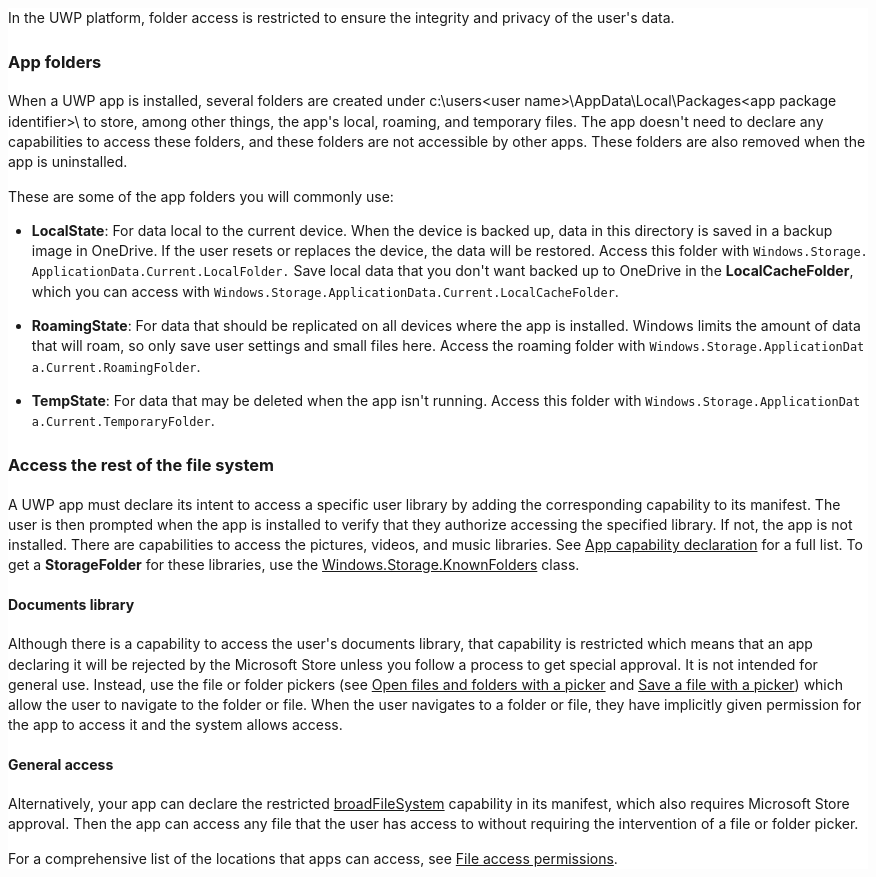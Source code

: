 In the UWP platform, folder access is restricted to ensure the integrity and privacy of the user's data. 

### App folders

When a UWP app is installed, several folders are created under c:\users\<user name>\AppData\Local\Packages\<app package identifier>\ to store, among other things, the app's local, roaming, and temporary files. The app doesn't need to declare any capabilities to access these folders, and these folders are not accessible by other apps. These folders are also removed when the app is uninstalled.

These are some of the app folders you will commonly use:

- **LocalState**: For data local to the current device. When the device is backed up, data in this directory is saved in a backup image in OneDrive. If the user resets or replaces the device, the data will be restored. Access this folder with `Windows.Storage.ApplicationData.Current.LocalFolder.` Save local data that you don't want backed up to OneDrive in the **LocalCacheFolder**, which you can access with `Windows.Storage.ApplicationData.Current.LocalCacheFolder`.

- **RoamingState**: For data that should be replicated on all devices where the app is installed. Windows limits the amount of data that will roam, so only save user settings and small files here. Access the roaming folder with `Windows.Storage.ApplicationData.Current.RoamingFolder`.

- **TempState**: For data that may be deleted when the app isn't running. Access this folder with `Windows.Storage.ApplicationData.Current.TemporaryFolder`.

### Access the rest of the file system

A UWP app must declare its intent to access a specific user library by adding the corresponding capability to its manifest. The user is then prompted when the app is installed to verify that they authorize accessing the specified library. If not, the app is not installed. There are capabilities to access the pictures, videos, and music libraries. See  [App capability declaration](https://docs.microsoft.com/windows/uwp/packaging/app-capability-declarations) for a full list. To get a **StorageFolder** for these libraries, use the [Windows.Storage.KnownFolders](https://docs.microsoft.com/uwp/api/windows.storage.knownfolders) class.

#### Documents library

Although there is a capability to access the user's documents library, that capability is restricted which means that an app declaring it will be rejected by the Microsoft Store unless you follow a process to get special approval. It is not intended for general use. Instead, use the file or folder pickers (see [Open files and folders with a picker](https://docs.microsoft.com/windows/uwp/files/quickstart-using-file-and-folder-pickers) and [Save a file with a picker](https://docs.microsoft.com/windows/uwp/files/quickstart-save-a-file-with-a-picker)) which allow the user to navigate to the folder or file. When the user navigates to a folder or file, they have implicitly given permission for the app to access it and the system allows access.

#### General access

Alternatively, your app can declare the restricted [broadFileSystem](https://docs.microsoft.com/windows/uwp/packaging/app-capability-declarations) capability in its manifest, which also requires Microsoft Store approval. Then the app can access any file that the user has access to without requiring the intervention of a file or folder picker.

For a comprehensive list of the locations that apps can access, see [File access permissions](https://docs.microsoft.com/windows/uwp/files/file-access-permissions).
